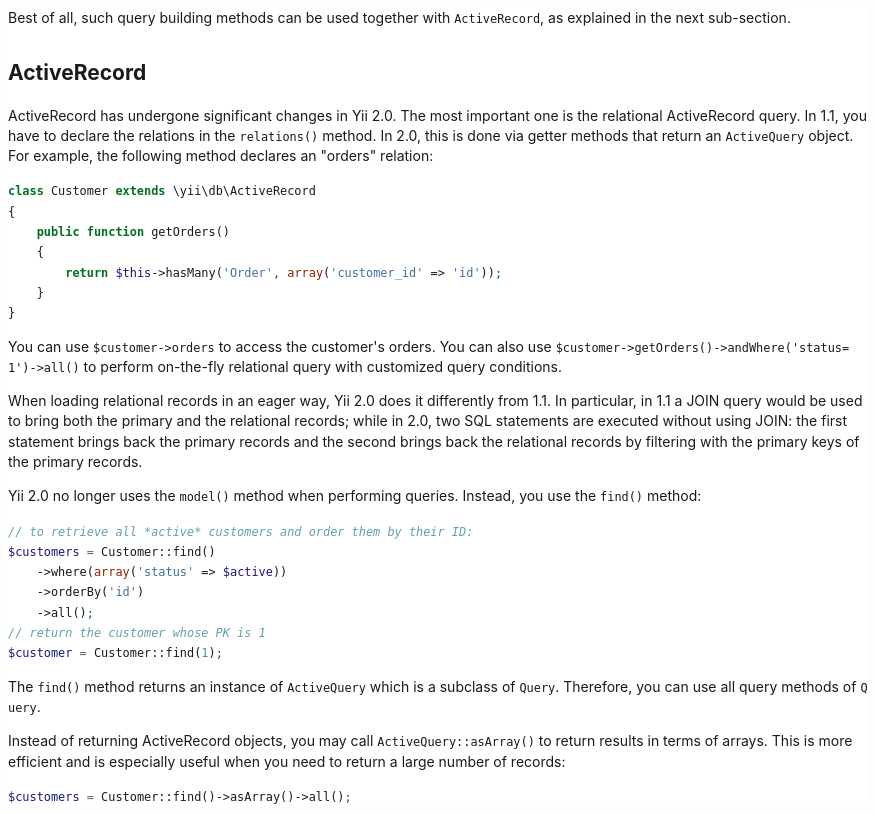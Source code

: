 
Best of all, such query building methods can be used together with `ActiveRecord`,
as explained in the next sub-section.


ActiveRecord
------------

ActiveRecord has undergone significant changes in Yii 2.0. The most important one
is the relational ActiveRecord query. In 1.1, you have to declare the relations
in the `relations()` method. In 2.0, this is done via getter methods that return
an `ActiveQuery` object. For example, the following method declares an "orders" relation:

```php
class Customer extends \yii\db\ActiveRecord
{
	public function getOrders()
	{
		return $this->hasMany('Order', array('customer_id' => 'id'));
	}
}
```


You can use `$customer->orders` to access the customer's orders. You can also
use `$customer->getOrders()->andWhere('status=1')->all()` to perform on-the-fly
relational query with customized query conditions.

When loading relational records in an eager way, Yii 2.0 does it differently from 1.1.
In particular, in 1.1 a JOIN query would be used to bring both the primary and the relational
records; while in 2.0, two SQL statements are executed without using JOIN: the first
statement brings back the primary records and the second brings back the relational records
by filtering with the primary keys of the primary records.


Yii 2.0 no longer uses the `model()` method when performing queries. Instead, you
use the `find()` method:

```php
// to retrieve all *active* customers and order them by their ID:
$customers = Customer::find()
	->where(array('status' => $active))
	->orderBy('id')
	->all();
// return the customer whose PK is 1
$customer = Customer::find(1);
```


The `find()` method returns an instance of `ActiveQuery` which is a subclass of `Query`.
Therefore, you can use all query methods of `Query`.

Instead of returning ActiveRecord objects, you may call `ActiveQuery::asArray()` to
return results in terms of arrays. This is more efficient and is especially useful
when you need to return a large number of records:

```php
$customers = Customer::find()->asArray()->all();
```
